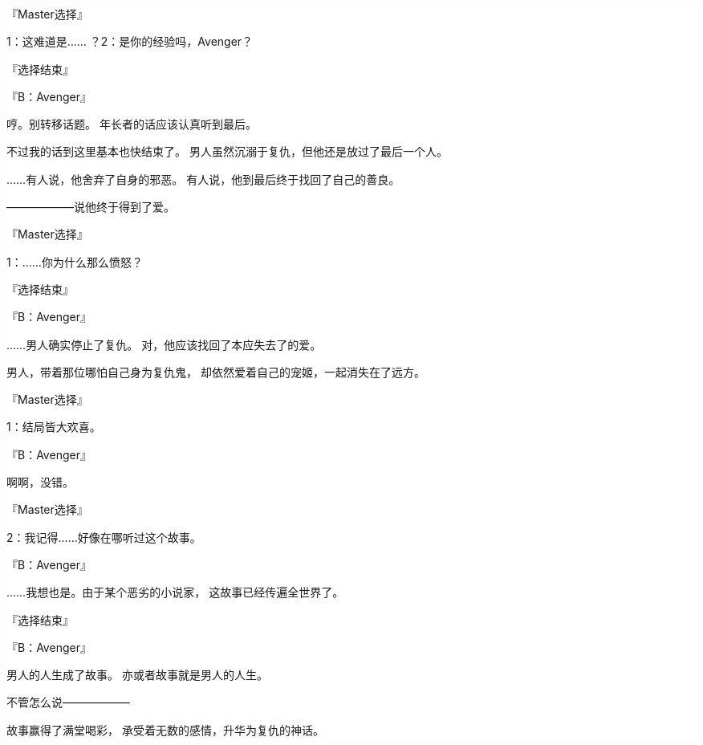 『Master选择』

1：这难道是……
？2：是你的经验吗，Avenger？

『选择结束』

『B：Avenger』

哼。别转移话题。
年长者的话应该认真听到最后。

不过我的话到这里基本也快结束了。
男人虽然沉溺于复仇，但他还是放过了最后一个人。

……有人说，他舍弃了自身的邪恶。
有人说，他到最后终于找回了自己的善良。

——————说他终于得到了爱。

『Master选择』

1：……你为什么那么愤怒？

『选择结束』

『B：Avenger』

……男人确实停止了复仇。
对，他应该找回了本应失去了的爱。

男人，带着那位哪怕自己身为复仇鬼，
却依然爱着自己的宠姬，一起消失在了远方。

『Master选择』

1：结局皆大欢喜。

『B：Avenger』

啊啊，没错。

『Master选择』

2：我记得……好像在哪听过这个故事。

『B：Avenger』

……我想也是。由于某个恶劣的小说家，
这故事已经传遍全世界了。

『选择结束』

『B：Avenger』

男人的人生成了故事。
亦或者故事就是男人的人生。

不管怎么说——————

故事赢得了满堂喝彩，
承受着无数的感情，升华为复仇的神话。
